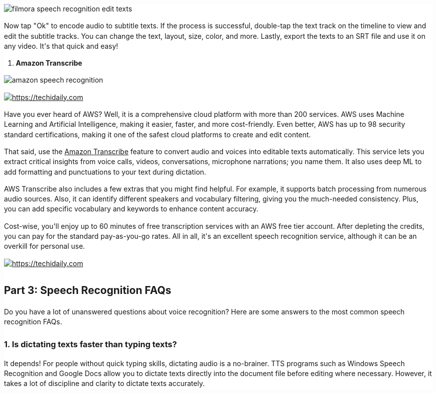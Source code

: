 ![filmora speech recognition edit texts](https://images.wondershare.com/filmora/article-images/2022/08/speech-recognition-software-5.jpg)

Now tap "Ok" to encode audio to subtitle texts. If the process is successful, double-tap the text track on the timeline to view and edit the subtitle tracks. You can change the text, layout, size, color, and more. Lastly, export the texts to an SRT file and use it on any video. It's that quick and easy!

1. **Amazon Transcribe**

![amazon speech recognition](https://images.wondershare.com/filmora/article-images/2022/08/speech-recognition-software-6.jpg)


<a href="https://aligracehair.sjv.io/c/5597632/2135351/19272" target="_top" id="2135351">
  <img src="//a.impactradius-go.com/display-ad/19272-2135351" border="0" alt="https://techidaily.com" width="125" height="90"/>
</a>
<img height="0" width="0" src="https://aligracehair.sjv.io/i/5597632/2135351/19272" style="position:absolute;visibility:hidden;" border="0" />

Have you ever heard of AWS? Well, it is a comprehensive cloud platform with more than 200 services. AWS uses Machine Learning and Artificial Intelligence, making it easier, faster, and more cost-friendly. Even better, AWS has up to 98 security standard certifications, making it one of the safest cloud platforms to create and edit content.

That said, use the [Amazon Transcribe](https://aws.amazon.com/transcribe/) feature to convert audio and voices into editable texts automatically. This service lets you extract critical insights from voice calls, videos, conversations, microphone narrations; you name them. It also uses deep ML to add formatting and punctuations to your text during dictation.

AWS Transcribe also includes a few extras that you might find helpful. For example, it supports batch processing from numerous audio sources. Also, it can identify different speakers and vocabulary filtering, giving you the much-needed consistency. Plus, you can add specific vocabulary and keywords to enhance content accuracy.

Cost-wise, you'll enjoy up to 60 minutes of free transcription services with an AWS free tier account. After depleting the credits, you can pay for the standard pay-as-you-go rates. All in all, it's an excellent speech recognition service, although it can be an overkill for personal use.


<a href="https://ephamedtechinc.pxf.io/c/5597632/2136621/26400" target="_top" id="2136621">
  <img src="//a.impactradius-go.com/display-ad/26400-2136621" border="0" alt="https://techidaily.com" width="728" height="90"/>
</a>
<img height="0" width="0" src="https://ephamedtechinc.pxf.io/i/5597632/2136621/26400" style="position:absolute;visibility:hidden;" border="0" />

## Part 3: Speech Recognition FAQs

Do you have a lot of unanswered questions about voice recognition? Here are some answers to the most common speech recognition FAQs.

### 1\. Is dictating texts faster than typing texts?

It depends! For people without quick typing skills, dictating audio is a no-brainer. TTS programs such as Windows Speech Recognition and Google Docs allow you to dictate texts directly into the document file before editing where necessary. However, it takes a lot of discipline and clarity to dictate texts accurately.
